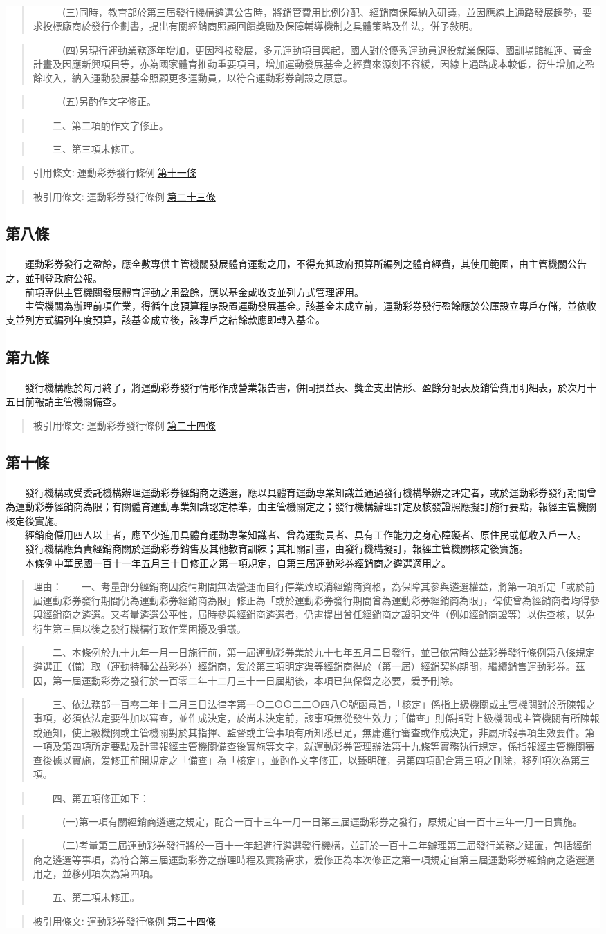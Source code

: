 > 　　　(三)同時，教育部於第三屆發行機構遴選公告時，將銷管費用比例分配、經銷商保障納入研議，並因應線上通路發展趨勢，要求投標廠商於發行企劃書，提出有關經銷商照顧回饋獎勵及保障輔導機制之具體策略及作法，併予敍明。

> 　　　(四)另現行運動業務逐年增加，更因科技發展，多元運動項目興起，國人對於優秀運動員退役就業保障、國訓場館維運、黃金計畫及因應新興項目等，亦為國家體育推動重要項目，增加運動發展基金之經費來源刻不容緩，因線上通路成本較低，衍生增加之盈餘收入，納入運動發展基金照顧更多運動員，以符合運動彩券創設之原意。

> 　　　(五)另酌作文字修正。

> 　　二、第二項酌作文字修正。

> 　　三、第三項未修正。

> 引用條文: 運動彩券發行條例 [第十一條](../../教育/體育/運動彩券發行條例.md#第十一條-)

> 被引用條文: 運動彩券發行條例 [第二十三條](../../教育/體育/運動彩券發行條例.md#第二十三條-)



第八條 
-------
　　運動彩券發行之盈餘，應全數專供主管機關發展體育運動之用，不得充抵政府預算所編列之體育經費，其使用範圍，由主管機關公告之，並刊登政府公報。  
　　前項專供主管機關發展體育運動之用盈餘，應以基金或收支並列方式管理運用。  
　　主管機關為辦理前項作業，得循年度預算程序設置運動發展基金。該基金未成立前，運動彩券發行盈餘應於公庫設立專戶存儲，並依收支並列方式編列年度預算，該基金成立後，該專戶之結餘款應即轉入基金。  


第九條 
-------
　　發行機構應於每月終了，將運動彩券發行情形作成營業報告書，併同損益表、獎金支出情形、盈餘分配表及銷管費用明細表，於次月十五日前報請主管機關備查。  
> 被引用條文: 運動彩券發行條例 [第二十四條](../../教育/體育/運動彩券發行條例.md#第二十四條-)



第十條 
-------
　　發行機構或受委託機構辦理運動彩券經銷商之遴選，應以具體育運動專業知識並通過發行機構舉辦之評定者，或於運動彩券發行期間曾為運動彩券經銷商為限；有關體育運動專業知識認定標準，由主管機關定之；發行機構辦理評定及核發證照應擬訂施行要點，報經主管機關核定後實施。  
　　經銷商僱用四人以上者，應至少進用具體育運動專業知識者、曾為運動員者、具有工作能力之身心障礙者、原住民或低收入戶一人。  
　　發行機構應負責經銷商關於運動彩券銷售及其他教育訓練；其相關計畫，由發行機構擬訂，報經主管機關核定後實施。  
　　本條例中華民國一百十一年五月三十日修正之第一項規定，自第三屆運動彩券經銷商之遴選適用之。  
> 理由：　　一、考量部分經銷商因疫情期間無法營運而自行停業致取消經銷商資格，為保障其參與遴選權益，將第一項所定「或於前屆運動彩券發行期間仍為運動彩券經銷商為限」修正為「或於運動彩券發行期間曾為運動彩券經銷商為限」，俾使曾為經銷商者均得參與經銷商之遴選。又考量遴選公平性，屆時參與經銷商遴選者，仍需提出曾任經銷商之證明文件（例如經銷商證等）以供查核，以免衍生第三屆以後之發行機構行政作業困擾及爭議。

> 　　二、本條例於九十九年一月一日施行前，第一屆運動彩券業於九十七年五月二日發行，並已依當時公益彩券發行條例第八條規定遴選正（備）取（運動特種公益彩券）經銷商，爰於第三項明定渠等經銷商得於（第一屆）經銷契約期間，繼續銷售運動彩券。茲因，第一屆運動彩券之發行於一百零二年十二月三十一日屆期後，本項已無保留之必要，爰予刪除。

> 　　三、依法務部一百零二年十二月三日法律字第一○二○○二二○四八○號函意旨，「核定」係指上級機關或主管機關對於所陳報之事項，必須依法定要件加以審查，並作成決定，於尚未決定前，該事項無從發生效力；「備查」則係指對上級機關或主管機關有所陳報或通知，使上級機關或主管機關對於其指揮、監督或主管事項有所知悉已足，無庸進行審查或作成決定，非屬所報事項生效要件。第一項及第四項所定要點及計畫報經主管機關備查後實施等文字，就運動彩券管理辦法第十九條等實務執行規定，係指報經主管機關審查後據以實施，爰修正前開規定之「備查」為「核定」，並酌作文字修正，以臻明確，另第四項配合第三項之刪除，移列項次為第三項。

> 　　四、第五項修正如下：

> 　　　(一)第一項有關經銷商遴選之規定，配合一百十三年一月一日第三屆運動彩券之發行，原規定自一百十三年一月一日實施。

> 　　　(二)考量第三屆運動彩券發行將於一百十一年起進行遴選發行機構，並訂於一百十二年辦理第三屆發行業務之建置，包括經銷商之遴選等事項，為符合第三屆運動彩券之辦理時程及實務需求，爰修正為本次修正之第一項規定自第三屆運動彩券經銷商之遴選適用之，並移列項次為第四項。

> 　　五、第二項未修正。

> 被引用條文: 運動彩券發行條例 [第二十四條](../../教育/體育/運動彩券發行條例.md#第二十四條-)
